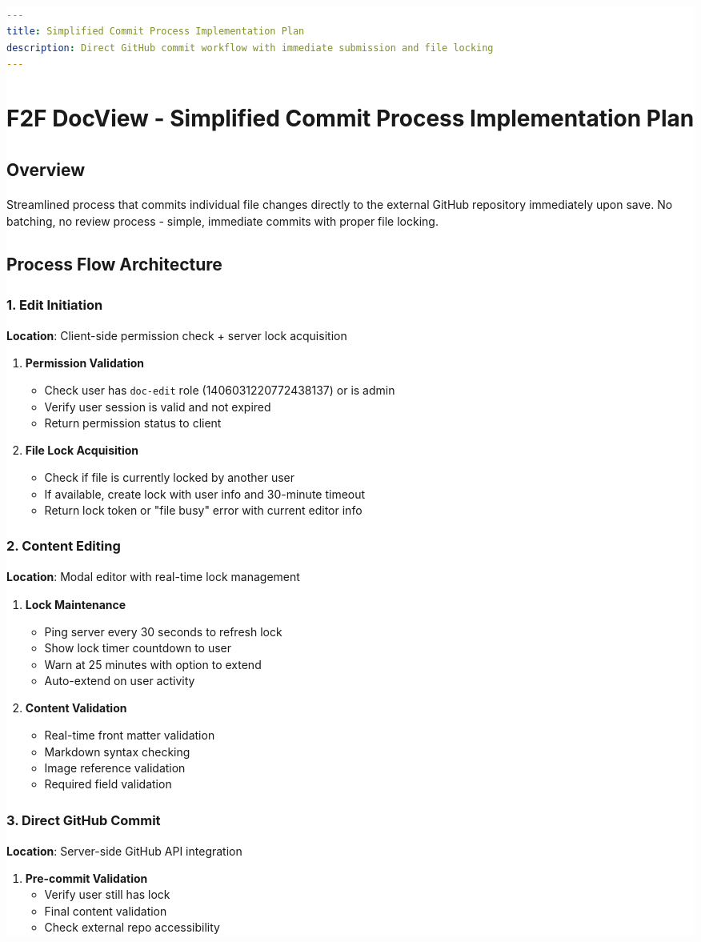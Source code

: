 ```yaml
---
title: Simplified Commit Process Implementation Plan  
description: Direct GitHub commit workflow with immediate submission and file locking
---
```


# F2F DocView - Simplified Commit Process Implementation Plan

## Overview
Streamlined process that commits individual file changes directly to the external GitHub repository immediately upon save. No batching, no review process - simple, immediate commits with proper file locking.

## Process Flow Architecture

### 1. Edit Initiation
**Location**: Client-side permission check + server lock acquisition

1. **Permission Validation**
   - Check user has `doc-edit` role (1406031220772438137) or is admin
   - Verify user session is valid and not expired
   - Return permission status to client

2. **File Lock Acquisition**
   - Check if file is currently locked by another user
   - If available, create lock with user info and 30-minute timeout
   - Return lock token or "file busy" error with current editor info

### 2. Content Editing
**Location**: Modal editor with real-time lock management

1. **Lock Maintenance**
   - Ping server every 30 seconds to refresh lock
   - Show lock timer countdown to user
   - Warn at 25 minutes with option to extend
   - Auto-extend on user activity

2. **Content Validation**
   - Real-time front matter validation
   - Markdown syntax checking
   - Image reference validation
   - Required field validation

### 3. Direct GitHub Commit
**Location**: Server-side GitHub API integration

1. **Pre-commit Validation**
   - Verify user still has lock
   - Final content validation
   - Check external repo accessibility
